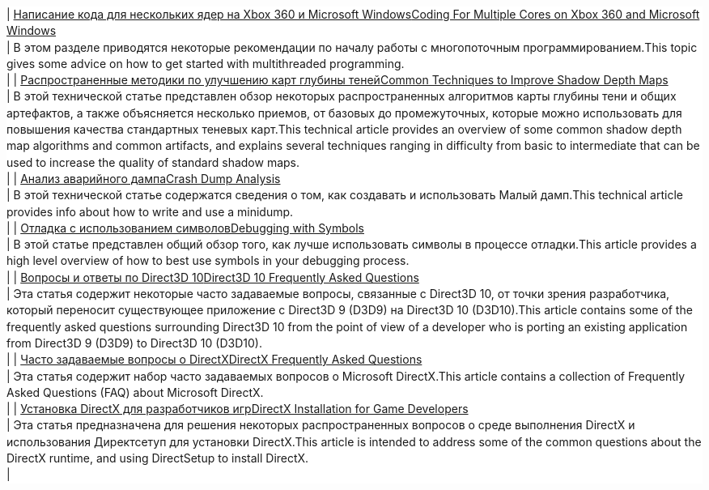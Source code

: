 | [<span data-ttu-id="02ac8-116">Написание кода для нескольких ядер на Xbox 360 и Microsoft Windows</span><span class="sxs-lookup"><span data-stu-id="02ac8-116">Coding For Multiple Cores on Xbox 360 and Microsoft Windows</span></span>](/windows/desktop/DxTechArts/coding-for-multiple-cores)<br/>                                                 | <span data-ttu-id="02ac8-117">В этом разделе приводятся некоторые рекомендации по началу работы с многопоточным программированием.</span><span class="sxs-lookup"><span data-stu-id="02ac8-117">This topic gives some advice on how to get started with multithreaded programming.</span></span> <br/>                                                                                                                                                                             |
| [<span data-ttu-id="02ac8-118">Распространенные методики по улучшению карт глубины теней</span><span class="sxs-lookup"><span data-stu-id="02ac8-118">Common Techniques to Improve Shadow Depth Maps</span></span>](/windows/desktop/DxTechArts/common-techniques-to-improve-shadow-depth-maps)<br/>                                         | <span data-ttu-id="02ac8-119">В этой технической статье представлен обзор некоторых распространенных алгоритмов карты глубины тени и общих артефактов, а также объясняется несколько приемов, от базовых до промежуточных, которые можно использовать для повышения качества стандартных теневых карт.</span><span class="sxs-lookup"><span data-stu-id="02ac8-119">This technical article provides an overview of some common shadow depth map algorithms and common artifacts, and explains several techniques ranging in difficulty from basic to intermediate that can be used to increase the quality of standard shadow maps.</span></span><br/> |
| [<span data-ttu-id="02ac8-120">Анализ аварийного дампа</span><span class="sxs-lookup"><span data-stu-id="02ac8-120">Crash Dump Analysis</span></span>](/windows/desktop/DxTechArts/crash-dump-analysis)<br/>                                                                                               | <span data-ttu-id="02ac8-121">В этой технической статье содержатся сведения о том, как создавать и использовать Малый дамп.</span><span class="sxs-lookup"><span data-stu-id="02ac8-121">This technical article provides info about how to write and use a minidump.</span></span><br/>                                                                                                                                                                                     |
| [<span data-ttu-id="02ac8-122">Отладка с использованием символов</span><span class="sxs-lookup"><span data-stu-id="02ac8-122">Debugging with Symbols</span></span>](/windows/desktop/DxTechArts/debugging-with-symbols)<br/>                                                                                         | <span data-ttu-id="02ac8-123">В этой статье представлен общий обзор того, как лучше использовать символы в процессе отладки.</span><span class="sxs-lookup"><span data-stu-id="02ac8-123">This article provides a high level overview of how to best use symbols in your debugging process.</span></span> <br/>                                                                                                                                                              |
| [<span data-ttu-id="02ac8-124">Вопросы и ответы по Direct3D 10</span><span class="sxs-lookup"><span data-stu-id="02ac8-124">Direct3D 10 Frequently Asked Questions</span></span>](/windows/desktop/DxTechArts/direct3d10-frequently-asked-questions)<br/>                                                          | <span data-ttu-id="02ac8-125">Эта статья содержит некоторые часто задаваемые вопросы, связанные с Direct3D 10, от точки зрения разработчика, который переносит существующее приложение с Direct3D 9 (D3D9) на Direct3D 10 (D3D10).</span><span class="sxs-lookup"><span data-stu-id="02ac8-125">This article contains some of the frequently asked questions surrounding Direct3D 10 from the point of view of a developer who is porting an existing application from Direct3D 9 (D3D9) to Direct3D 10 (D3D10).</span></span> <br/>                                               |
| [<span data-ttu-id="02ac8-126">Часто задаваемые вопросы о DirectX</span><span class="sxs-lookup"><span data-stu-id="02ac8-126">DirectX Frequently Asked Questions</span></span>](/windows/desktop/DxTechArts/directx-9-frequently-asked-questions)<br/>                                                               | <span data-ttu-id="02ac8-127">Эта статья содержит набор часто задаваемых вопросов о Microsoft DirectX.</span><span class="sxs-lookup"><span data-stu-id="02ac8-127">This article contains a collection of Frequently Asked Questions (FAQ) about Microsoft DirectX.</span></span> <br/>                                                                                                                                                                |
| [<span data-ttu-id="02ac8-128">Установка DirectX для разработчиков игр</span><span class="sxs-lookup"><span data-stu-id="02ac8-128">DirectX Installation for Game Developers</span></span>](/windows/desktop/DxTechArts/directx-setup-for-game-developers)<br/>                                                            | <span data-ttu-id="02ac8-129">Эта статья предназначена для решения некоторых распространенных вопросов о среде выполнения DirectX и использования Директсетуп для установки DirectX.</span><span class="sxs-lookup"><span data-stu-id="02ac8-129">This article is intended to address some of the common questions about the DirectX runtime, and using DirectSetup to install DirectX.</span></span> <br/>                                                                                                                          |